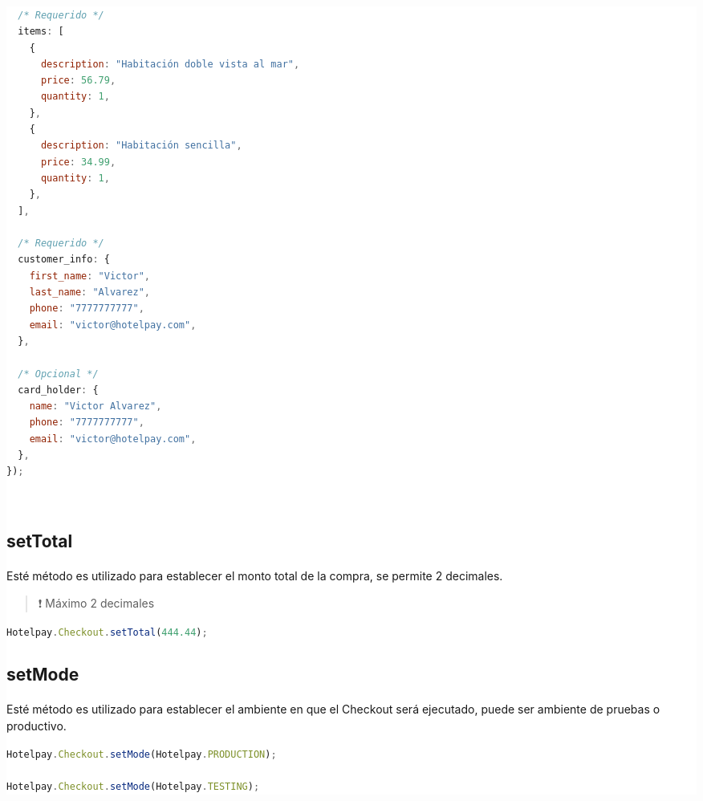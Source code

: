 ```js JavaScript
  /* Requerido */
  items: [
    {
      description: "Habitación doble vista al mar",
      price: 56.79,
      quantity: 1,
    },
    {
      description: "Habitación sencilla",
      price: 34.99,
      quantity: 1,
    },
  ],

  /* Requerido */
  customer_info: {
    first_name: "Victor",
    last_name: "Alvarez",
    phone: "7777777777",
    email: "victor@hotelpay.com",
  },

  /* Opcional */
  card_holder: {
    name: "Victor Alvarez",
    phone: "7777777777",
    email: "victor@hotelpay.com",
  },
});
```

<br />

## setTotal

Esté método es utilizado para establecer el monto total de la compra, se permite 2 decimales.

> ❗️ Máximo 2 decimales

```js JavaScript
Hotelpay.Checkout.setTotal(444.44);
```

## setMode

Esté método es utilizado para establecer el ambiente en que el Checkout será ejecutado, puede ser ambiente de pruebas o productivo.

```js JavaScript
Hotelpay.Checkout.setMode(Hotelpay.PRODUCTION);

Hotelpay.Checkout.setMode(Hotelpay.TESTING);
```
